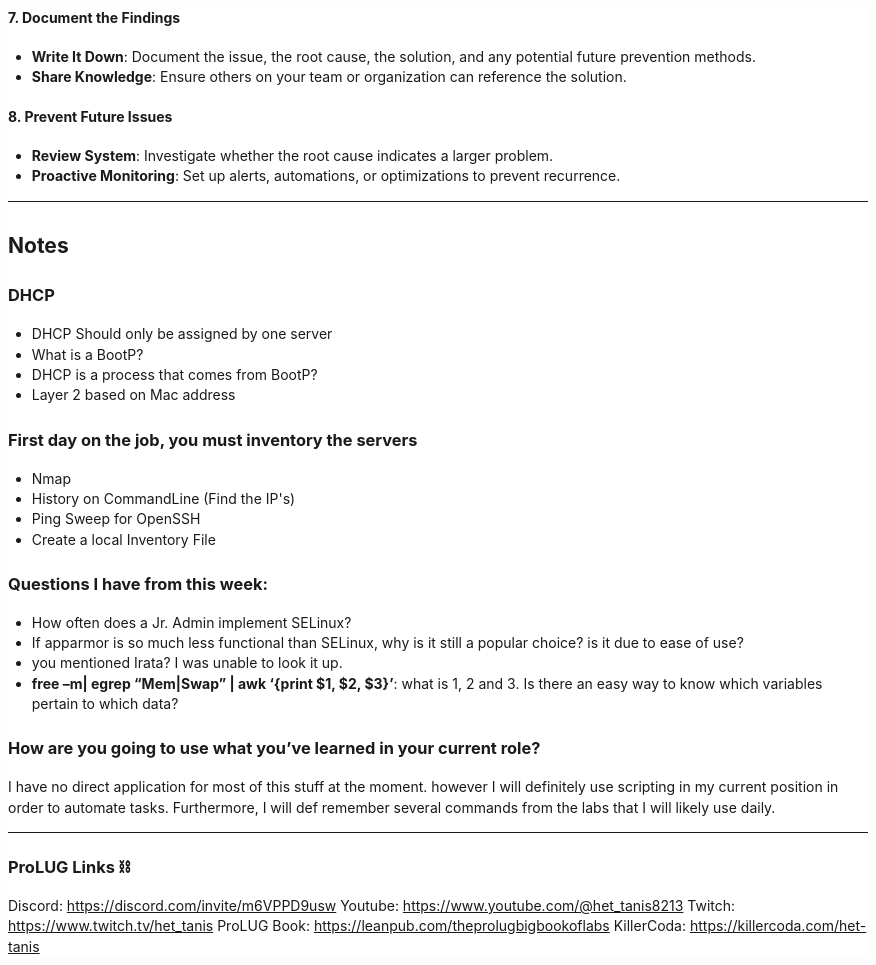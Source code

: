 #### 7. **Document the Findings**
   - **Write It Down**: Document the issue, the root cause, the solution, and any potential future prevention methods.
   - **Share Knowledge**: Ensure others on your team or organization can reference the solution.

#### 8. **Prevent Future Issues**
   - **Review System**: Investigate whether the root cause indicates a larger problem.
   - **Proactive Monitoring**: Set up alerts, automations, or optimizations to prevent recurrence.

---
## Notes

### DHCP
- DHCP Should only be assigned by one server
- What is a BootP?
- DHCP is a process that comes from BootP?
- Layer 2 based on Mac address

### First day on the job, you must inventory the servers
- Nmap
- History on CommandLine (Find the IP's)
- Ping Sweep for OpenSSH
- Create a local Inventory File

### Questions I have from this week:

- How often does a Jr. Admin implement SELinux?
- If apparmor is so much less functional than SELinux, why is it still a popular choice? is it due to ease of use?
- you mentioned Irata? I was unable to look it up.
- **free –m| egrep “Mem|Swap” | awk ‘{print $1, $2, $3}’**: what is 1, 2 and 3. Is there an easy way to know which variables pertain to which data?

### How are you going to use what you’ve learned in your current role?

I have no direct application for most of this stuff at the moment. however I will definitely use scripting in my current position in order to automate tasks. Furthermore, I will def remember several commands from the labs that I will likely use daily.

---

### ProLUG Links ⛓️

Discord: https://discord.com/invite/m6VPPD9usw
Youtube: https://www.youtube.com/@het_tanis8213
Twitch: https://www.twitch.tv/het_tanis
ProLUG Book: https://leanpub.com/theprolugbigbookoflabs
KillerCoda: https://killercoda.com/het-tanis

[^1]: Comparing Apparmor to Se Linux Isolation [Article](https://www.redhat.com/sysadmin/apparmor-selinux-isolation) Redhat.
[^2]: Apparmor Interactive Lab [Site](https://killercoda.com/killer-shell-cks/scenario/apparmor) Killercoda.

